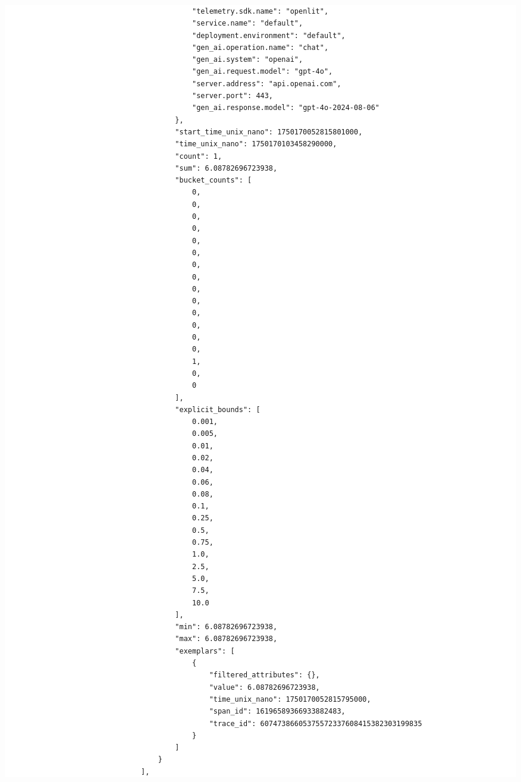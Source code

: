                                                 "telemetry.sdk.name": "openlit",
                                                "service.name": "default",
                                                "deployment.environment": "default",
                                                "gen_ai.operation.name": "chat",
                                                "gen_ai.system": "openai",
                                                "gen_ai.request.model": "gpt-4o",
                                                "server.address": "api.openai.com",
                                                "server.port": 443,
                                                "gen_ai.response.model": "gpt-4o-2024-08-06"
                                            },
                                            "start_time_unix_nano": 1750170052815801000,
                                            "time_unix_nano": 1750170103458290000,
                                            "count": 1,
                                            "sum": 6.08782696723938,
                                            "bucket_counts": [
                                                0,
                                                0,
                                                0,
                                                0,
                                                0,
                                                0,
                                                0,
                                                0,
                                                0,
                                                0,
                                                0,
                                                0,
                                                0,
                                                0,
                                                1,
                                                0,
                                                0
                                            ],
                                            "explicit_bounds": [
                                                0.001,
                                                0.005,
                                                0.01,
                                                0.02,
                                                0.04,
                                                0.06,
                                                0.08,
                                                0.1,
                                                0.25,
                                                0.5,
                                                0.75,
                                                1.0,
                                                2.5,
                                                5.0,
                                                7.5,
                                                10.0
                                            ],
                                            "min": 6.08782696723938,
                                            "max": 6.08782696723938,
                                            "exemplars": [
                                                {
                                                    "filtered_attributes": {},
                                                    "value": 6.08782696723938,
                                                    "time_unix_nano": 1750170052815795000,
                                                    "span_id": 16196589366933882483,
                                                    "trace_id": 60747386605375572337608415382303199835
                                                }
                                            ]
                                        }
                                    ],